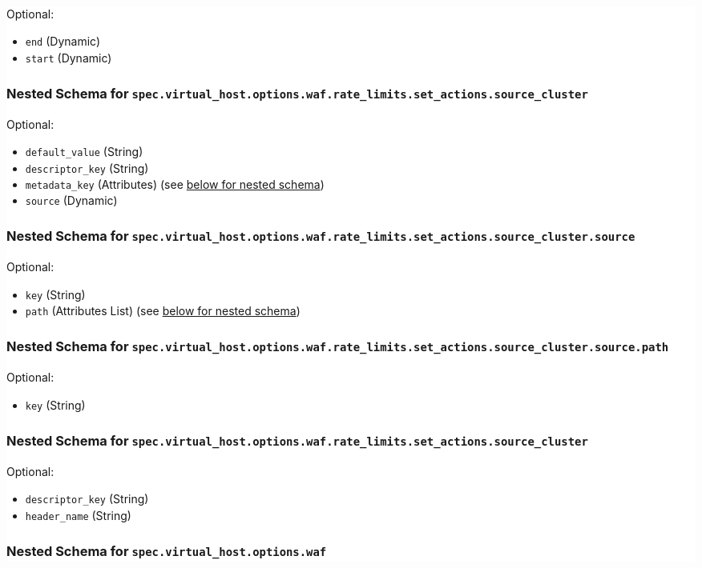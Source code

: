 Optional:

- `end` (Dynamic)
- `start` (Dynamic)




<a id="nestedatt--spec--virtual_host--options--waf--rate_limits--set_actions--metadata"></a>
### Nested Schema for `spec.virtual_host.options.waf.rate_limits.set_actions.source_cluster`

Optional:

- `default_value` (String)
- `descriptor_key` (String)
- `metadata_key` (Attributes) (see [below for nested schema](#nestedatt--spec--virtual_host--options--waf--rate_limits--set_actions--source_cluster--metadata_key))
- `source` (Dynamic)

<a id="nestedatt--spec--virtual_host--options--waf--rate_limits--set_actions--source_cluster--metadata_key"></a>
### Nested Schema for `spec.virtual_host.options.waf.rate_limits.set_actions.source_cluster.source`

Optional:

- `key` (String)
- `path` (Attributes List) (see [below for nested schema](#nestedatt--spec--virtual_host--options--waf--rate_limits--set_actions--source_cluster--source--path))

<a id="nestedatt--spec--virtual_host--options--waf--rate_limits--set_actions--source_cluster--source--path"></a>
### Nested Schema for `spec.virtual_host.options.waf.rate_limits.set_actions.source_cluster.source.path`

Optional:

- `key` (String)




<a id="nestedatt--spec--virtual_host--options--waf--rate_limits--set_actions--request_headers"></a>
### Nested Schema for `spec.virtual_host.options.waf.rate_limits.set_actions.source_cluster`

Optional:

- `descriptor_key` (String)
- `header_name` (String)





<a id="nestedatt--spec--virtual_host--options--ratelimit_basic"></a>
### Nested Schema for `spec.virtual_host.options.waf`
